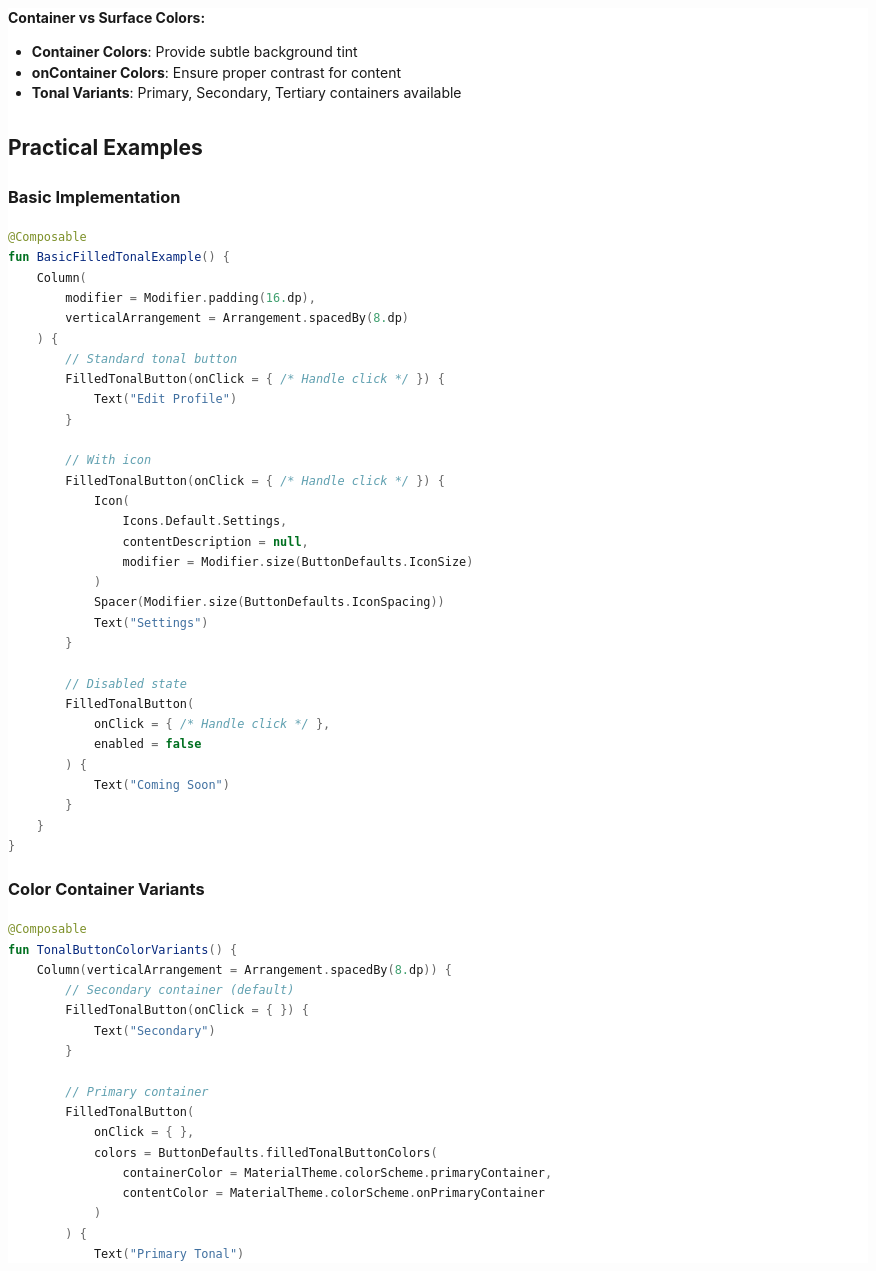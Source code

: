 **Container vs Surface Colors:**

- **Container Colors**: Provide subtle background tint
- **onContainer Colors**: Ensure proper contrast for content
- **Tonal Variants**: Primary, Secondary, Tertiary containers available

## Practical Examples

### Basic Implementation

```kotlin
@Composable
fun BasicFilledTonalExample() {
    Column(
        modifier = Modifier.padding(16.dp),
        verticalArrangement = Arrangement.spacedBy(8.dp)
    ) {
        // Standard tonal button
        FilledTonalButton(onClick = { /* Handle click */ }) {
            Text("Edit Profile")
        }
        
        // With icon
        FilledTonalButton(onClick = { /* Handle click */ }) {
            Icon(
                Icons.Default.Settings,
                contentDescription = null,
                modifier = Modifier.size(ButtonDefaults.IconSize)
            )
            Spacer(Modifier.size(ButtonDefaults.IconSpacing))
            Text("Settings")
        }
        
        // Disabled state
        FilledTonalButton(
            onClick = { /* Handle click */ },
            enabled = false
        ) {
            Text("Coming Soon")
        }
    }
}
```

### Color Container Variants

```kotlin
@Composable
fun TonalButtonColorVariants() {
    Column(verticalArrangement = Arrangement.spacedBy(8.dp)) {
        // Secondary container (default)
        FilledTonalButton(onClick = { }) {
            Text("Secondary")
        }
        
        // Primary container
        FilledTonalButton(
            onClick = { },
            colors = ButtonDefaults.filledTonalButtonColors(
                containerColor = MaterialTheme.colorScheme.primaryContainer,
                contentColor = MaterialTheme.colorScheme.onPrimaryContainer
            )
        ) {
            Text("Primary Tonal")
```